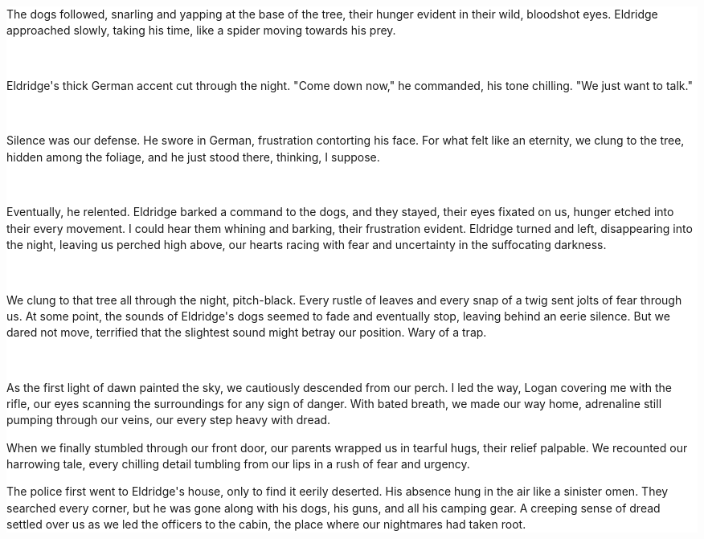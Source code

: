 The dogs followed, snarling and yapping at the base of the tree, their hunger evident in their wild, bloodshot eyes. Eldridge approached slowly, taking his time, like a spider moving towards his prey.

&#x200B;


  

  
Eldridge's thick German accent cut through the night. "Come down now," he commanded, his tone chilling. "We just want to talk."

&#x200B;


  

  
Silence was our defense. He swore in German, frustration contorting his face. For what felt like an eternity, we clung to the tree, hidden among the foliage, and he just stood there, thinking, I suppose. 

&#x200B;


  

  
Eventually, he relented. Eldridge barked a command to the dogs, and they stayed, their eyes fixated on us, hunger etched into their every movement. I could hear them whining and barking, their frustration evident. Eldridge turned and left, disappearing into the night, leaving us perched high above, our hearts racing with fear and uncertainty in the suffocating darkness.

&#x200B;


  

  
We clung to that tree all through the night, pitch-black. Every rustle of leaves and every snap of a twig sent jolts of fear through us. At some point, the sounds of Eldridge's dogs seemed to fade and eventually stop, leaving behind an eerie silence. But we dared not move, terrified that the slightest sound might betray our position. Wary of a trap.

&#x200B;


  
As the first light of dawn painted the sky, we cautiously descended from our perch. I led the way, Logan covering me with the rifle, our eyes scanning the surroundings for any sign of danger. With bated breath, we made our way home, adrenaline still pumping through our veins, our every step heavy with dread.


  

  
When we finally stumbled through our front door, our parents wrapped us in tearful hugs, their relief palpable. We recounted our harrowing tale, every chilling detail tumbling from our lips in a rush of fear and urgency. 


  

  
The police first went to Eldridge's house, only to find it eerily deserted. His absence hung in the air like a sinister omen. They searched every corner, but he was gone along with his dogs, his guns, and all his camping gear. A creeping sense of dread settled over us as we led the officers to the cabin, the place where our nightmares had taken root.
